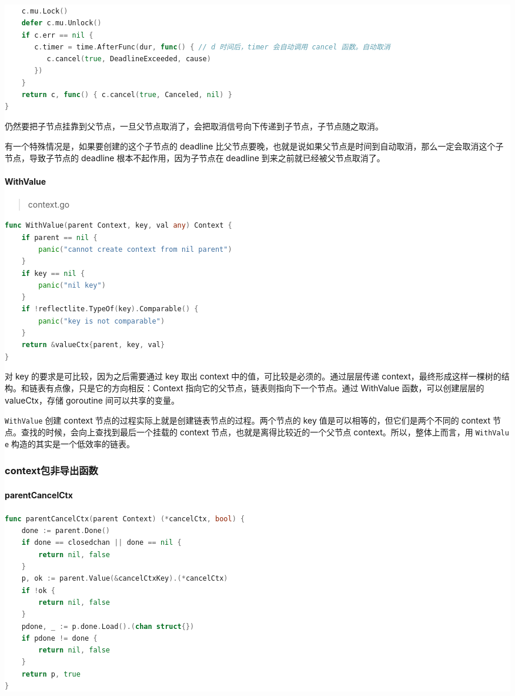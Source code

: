 ```go
    c.mu.Lock()
    defer c.mu.Unlock()
    if c.err == nil {
       c.timer = time.AfterFunc(dur, func() { // d 时间后，timer 会自动调用 cancel 函数。自动取消
          c.cancel(true, DeadlineExceeded, cause)
       })
    }
    return c, func() { c.cancel(true, Canceled, nil) }
}
```



仍然要把子节点挂靠到父节点，一旦父节点取消了，会把取消信号向下传递到子节点，子节点随之取消。

有一个特殊情况是，如果要创建的这个子节点的 deadline 比父节点要晚，也就是说如果父节点是时间到自动取消，那么一定会取消这个子节点，导致子节点的 deadline 根本不起作用，因为子节点在 deadline 到来之前就已经被父节点取消了。



#### WithValue 

> context.go

```go
func WithValue(parent Context, key, val any) Context {
	if parent == nil {
		panic("cannot create context from nil parent")
	}
	if key == nil {
		panic("nil key")
	}
	if !reflectlite.TypeOf(key).Comparable() {
		panic("key is not comparable")
	}
	return &valueCtx{parent, key, val}
}
```



对 key 的要求是可比较，因为之后需要通过 key 取出 context 中的值，可比较是必须的。通过层层传递 context，最终形成这样一棵树的结构。和链表有点像，只是它的方向相反：Context 指向它的父节点，链表则指向下一个节点。通过 WithValue 函数，可以创建层层的 valueCtx，存储 goroutine 间可以共享的变量。

`WithValue` 创建 context 节点的过程实际上就是创建链表节点的过程。两个节点的 key 值是可以相等的，但它们是两个不同的 context 节点。查找的时候，会向上查找到最后一个挂载的 context 节点，也就是离得比较近的一个父节点 context。所以，整体上而言，用 `WithValue` 构造的其实是一个低效率的链表。



### context包非导出函数

#### parentCancelCtx

```go
func parentCancelCtx(parent Context) (*cancelCtx, bool) {
	done := parent.Done()
	if done == closedchan || done == nil {
		return nil, false
	}
	p, ok := parent.Value(&cancelCtxKey).(*cancelCtx)
	if !ok {
		return nil, false
	}
	pdone, _ := p.done.Load().(chan struct{})
	if pdone != done {
		return nil, false
	}
	return p, true
}
```
